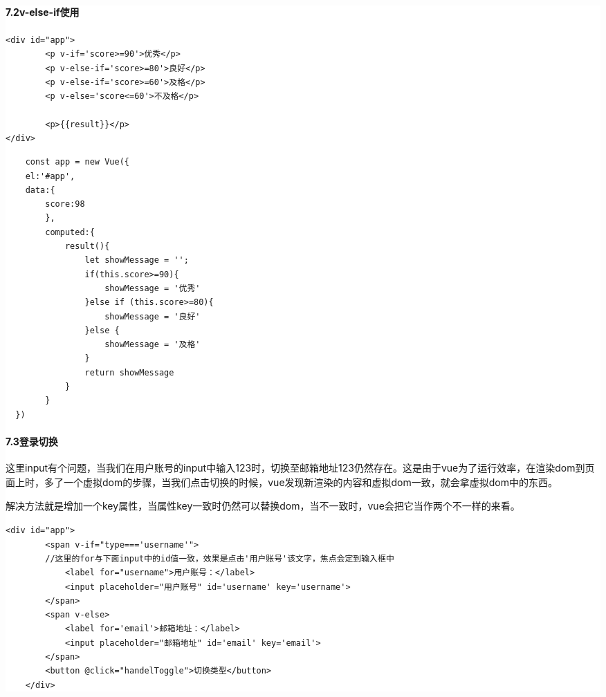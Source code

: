#### 7.2v-else-if使用

```
<div id="app">
		<p v-if='score>=90'>优秀</p>
		<p v-else-if='score>=80'>良好</p>
		<p v-else-if='score>=60'>及格</p>
		<p v-else='score<=60'>不及格</p>
		
		<p>{{result}}</p>
</div>
```

```
	const app = new Vue({
  	el:'#app',
  	data:{
  		score:98
		},
		computed:{
			result(){
				let showMessage = '';
				if(this.score>=90){
					showMessage = '优秀'
				}else if (this.score>=80){
					showMessage = '良好'
				}else {
					showMessage = '及格'
				}
				return showMessage
			}
		}
  })
```

#### 7.3登录切换

这里input有个问题，当我们在用户账号的input中输入123时，切换至邮箱地址123仍然存在。这是由于vue为了运行效率，在渲染dom到页面上时，多了一个虚拟dom的步骤，当我们点击切换的时候，vue发现新渲染的内容和虚拟dom一致，就会拿虚拟dom中的东西。

解决方法就是增加一个key属性，当属性key一致时仍然可以替换dom，当不一致时，vue会把它当作两个不一样的来看。

```
<div id="app">
		<span v-if="type==='username'">
		//这里的for与下面input中的id值一致，效果是点击'用户账号'该文字，焦点会定到输入框中
			<label for="username">用户账号：</label>
			<input placeholder="用户账号" id='username' key='username'>
		</span>
		<span v-else>
			<label for='email'>邮箱地址：</label>
			<input placeholder="邮箱地址" id='email' key='email'>
		</span>
		<button @click="handelToggle">切换类型</button>
	</div>
```
